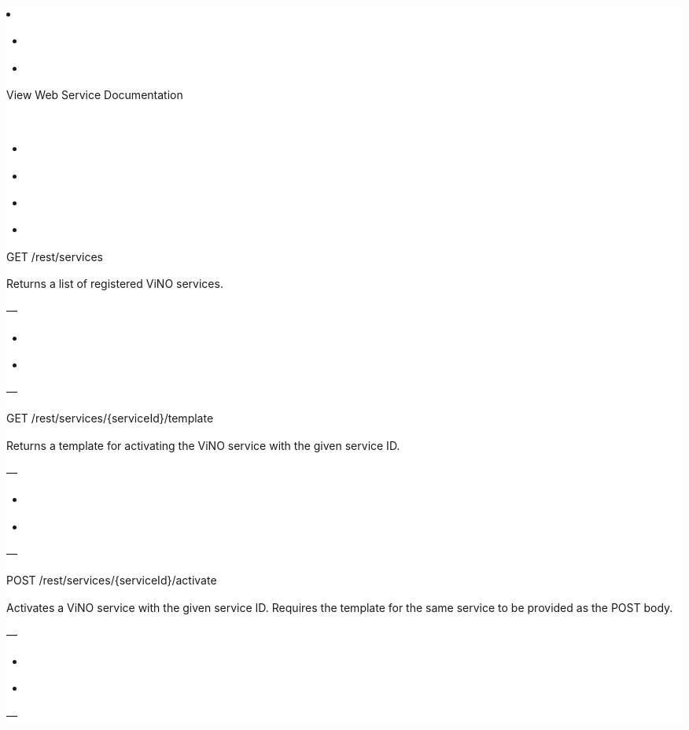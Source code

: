 <li></li>
</ul></td>
<td><ul>
<li></li>
</ul></td>
<td><ul>
<li></li>
</ul></td>
</tr>
<tr class="odd">
<td><p>View Web Service Documentation</p></td>
<td><p><br />
</p></td>
<td><ul>
<li></li>
</ul></td>
<td><ul>
<li></li>
</ul></td>
<td><ul>
<li></li>
</ul></td>
<td><ul>
<li></li>
</ul></td>
</tr>
<tr class="even">
<td><p>GET /rest/services</p></td>
<td><p>Returns a list of registered ViNO services.</p></td>
<td><p>––</p></td>
<td><ul>
<li></li>
</ul></td>
<td><ul>
<li></li>
</ul></td>
<td><p>––</p></td>
</tr>
<tr class="odd">
<td><p>GET /rest/services/{serviceId}/template</p></td>
<td><p>Returns a template for activating the ViNO service with the given service ID.</p></td>
<td><p>––</p></td>
<td><ul>
<li></li>
</ul></td>
<td><ul>
<li></li>
</ul></td>
<td><p>––</p></td>
</tr>
<tr class="even">
<td><p>POST /rest/services/{serviceId}/activate</p></td>
<td><p>Activates a ViNO service with the given service ID. Requires the template for the same service to be provided as the POST body.</p></td>
<td><p>––</p></td>
<td><ul>
<li></li>
</ul></td>
<td><ul>
<li></li>
</ul></td>
<td><p>––</p></td>
</tr>
<tr class="odd">